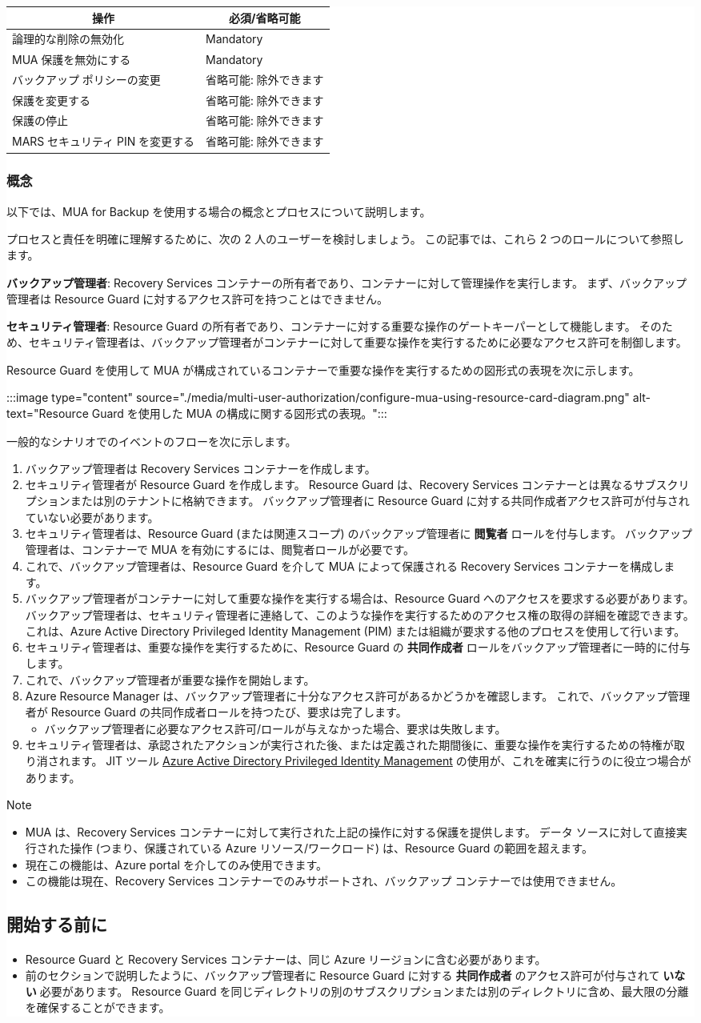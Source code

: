 **操作** | **必須/省略可能**
--- | ---
論理的な削除の無効化 | Mandatory
MUA 保護を無効にする | Mandatory
バックアップ ポリシーの変更 | 省略可能: 除外できます
保護を変更する | 省略可能: 除外できます
保護の停止 | 省略可能: 除外できます
MARS セキュリティ PIN を変更する | 省略可能: 除外できます

### <a name="concepts"></a>概念
以下では、MUA for Backup を使用する場合の概念とプロセスについて説明します。

プロセスと責任を明確に理解するために、次の 2 人のユーザーを検討しましょう。 この記事では、これら 2 つのロールについて参照します。

**バックアップ管理者**: Recovery Services コンテナーの所有者であり、コンテナーに対して管理操作を実行します。 まず、バックアップ管理者は Resource Guard に対するアクセス許可を持つことはできません。

**セキュリティ管理者**: Resource Guard の所有者であり、コンテナーに対する重要な操作のゲートキーパーとして機能します。 そのため、セキュリティ管理者は、バックアップ管理者がコンテナーに対して重要な操作を実行するために必要なアクセス許可を制御します。

Resource Guard を使用して MUA が構成されているコンテナーで重要な操作を実行するための図形式の表現を次に示します。

:::image type="content" source="./media/multi-user-authorization/configure-mua-using-resource-card-diagram.png" alt-text="Resource Guard を使用した MUA の構成に関する図形式の表現。":::
 

一般的なシナリオでのイベントのフローを次に示します。

1. バックアップ管理者は Recovery Services コンテナーを作成します。
1. セキュリティ管理者が Resource Guard を作成します。 Resource Guard は、Recovery Services コンテナーとは異なるサブスクリプションまたは別のテナントに格納できます。 バックアップ管理者に Resource Guard に対する共同作成者アクセス許可が付与されていない必要があります。
1. セキュリティ管理者は、Resource Guard (または関連スコープ) のバックアップ管理者に **閲覧者** ロールを付与します。 バックアップ管理者は、コンテナーで MUA を有効にするには、閲覧者ロールが必要です。
1. これで、バックアップ管理者は、Resource Guard を介して MUA によって保護される Recovery Services コンテナーを構成します。
1. バックアップ管理者がコンテナーに対して重要な操作を実行する場合は、Resource Guard へのアクセスを要求する必要があります。 バックアップ管理者は、セキュリティ管理者に連絡して、このような操作を実行するためのアクセス権の取得の詳細を確認できます。 これは、Azure Active Directory Privileged Identity Management (PIM) または組織が要求する他のプロセスを使用して行います。
1. セキュリティ管理者は、重要な操作を実行するために、Resource Guard の **共同作成者** ロールをバックアップ管理者に一時的に付与します。
1. これで、バックアップ管理者が重要な操作を開始します。
1. Azure Resource Manager は、バックアップ管理者に十分なアクセス許可があるかどうかを確認します。 これで、バックアップ管理者が Resource Guard の共同作成者ロールを持つたび、要求は完了します。
   - バックアップ管理者に必要なアクセス許可/ロールが与えなかった場合、要求は失敗します。
1. セキュリティ管理者は、承認されたアクションが実行された後、または定義された期間後に、重要な操作を実行するための特権が取り消されます。 JIT ツール [Azure Active Directory Privileged Identity Management](../active-directory/privileged-identity-management/pim-configure.md) の使用が、これを確実に行うのに役立つ場合があります。

>[!NOTE]
>- MUA は、Recovery Services コンテナーに対して実行された上記の操作に対する保護を提供します。 データ ソースに対して直接実行された操作 (つまり、保護されている Azure リソース/ワークロード) は、Resource Guard の範囲を超えます。 
>- 現在この機能は、Azure portal を介してのみ使用できます。
>- この機能は現在、Recovery Services コンテナーでのみサポートされ、バックアップ コンテナーでは使用できません。

## <a name="before-you-start"></a>開始する前に

-  Resource Guard と Recovery Services コンテナーは、同じ Azure リージョンに含む必要があります。
-  前のセクションで説明したように、バックアップ管理者に Resource Guard に対する **共同作成者** のアクセス許可が付与されて **いない** 必要があります。 Resource Guard を同じディレクトリの別のサブスクリプションまたは別のディレクトリに含め、最大限の分離を確保することができます。
